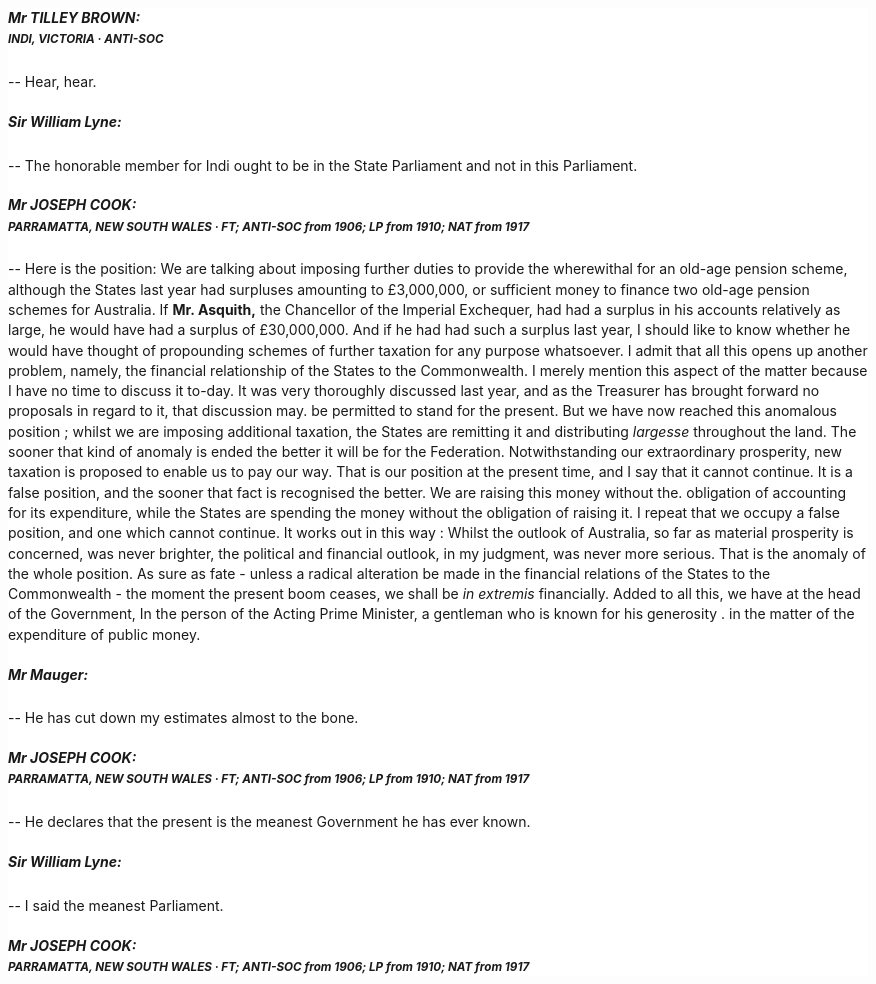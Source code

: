 ##### Mr TILLEY BROWN:<br><small class="text-muted">INDI, VICTORIA &middot; ANTI-SOC</small>

--  Hear, hear. 

##### Sir William Lyne:

--  The honorable member for Indi ought to be in the State Parliament and not in this Parliament. 

##### Mr JOSEPH COOK:<br><small class="text-muted">PARRAMATTA, NEW SOUTH WALES &middot; FT; ANTI-SOC from 1906; LP from 1910; NAT from 1917</small>

-- Here is the position: We are talking about imposing further duties to provide the wherewithal for an old-age pension scheme, although the States last year had surpluses amounting to £3,000,000, or sufficient money to finance two old-age pension schemes for Australia. If  **Mr. Asquith,**  the Chancellor of the Imperial Exchequer, had had a surplus in his accounts relatively as large, he would have had a surplus of £30,000,000. And if he had had such a surplus last year, I should like to know whether he would have thought of propounding schemes of further taxation for any purpose whatsoever. I admit that all this opens up another problem, namely, the financial relationship of the States to the Commonwealth. I merely mention this aspect of the matter because I have no time to discuss it to-day. It was very thoroughly discussed last year, and as the Treasurer has brought forward no proposals in regard to it, that discussion may. be permitted to stand for the present. But we have now reached this anomalous position ; whilst we are imposing additional taxation, the States are remitting it and distributing  *largesse*  throughout the land. The sooner that kind of anomaly is ended the better it will be for the Federation. Notwithstanding our extraordinary prosperity, new taxation is proposed to enable us to pay our way. That is our position at the present time, and I say that it cannot continue. It is a false position, and the sooner that fact is recognised the better. We are raising this money without the. obligation of accounting for its expenditure, while the States are spending the money without the obligation of raising it. I repeat that we occupy a false position, and one which cannot continue. It works out in this way : Whilst the outlook of Australia, so far as material prosperity is concerned, was never brighter, the political and financial outlook, in my judgment, was never more serious. That is the anomaly of the whole position. As sure as fate - unless a radical alteration be made in the financial relations of the States to the Commonwealth - the moment the present boom ceases, we shall be  *in extremis*  financially. Added to all this, we have at the head of the Government, In the person of the Acting Prime Minister, a gentleman who is known for his generosity . in the matter of the expenditure of public money. 

##### Mr Mauger:

--  He has cut down my estimates almost to the bone. 

##### Mr JOSEPH COOK:<br><small class="text-muted">PARRAMATTA, NEW SOUTH WALES &middot; FT; ANTI-SOC from 1906; LP from 1910; NAT from 1917</small>

-- He declares that the present is the meanest Government he has ever known. 

##### Sir William Lyne:

--  I said the meanest Parliament. 

##### Mr JOSEPH COOK:<br><small class="text-muted">PARRAMATTA, NEW SOUTH WALES &middot; FT; ANTI-SOC from 1906; LP from 1910; NAT from 1917</small>
